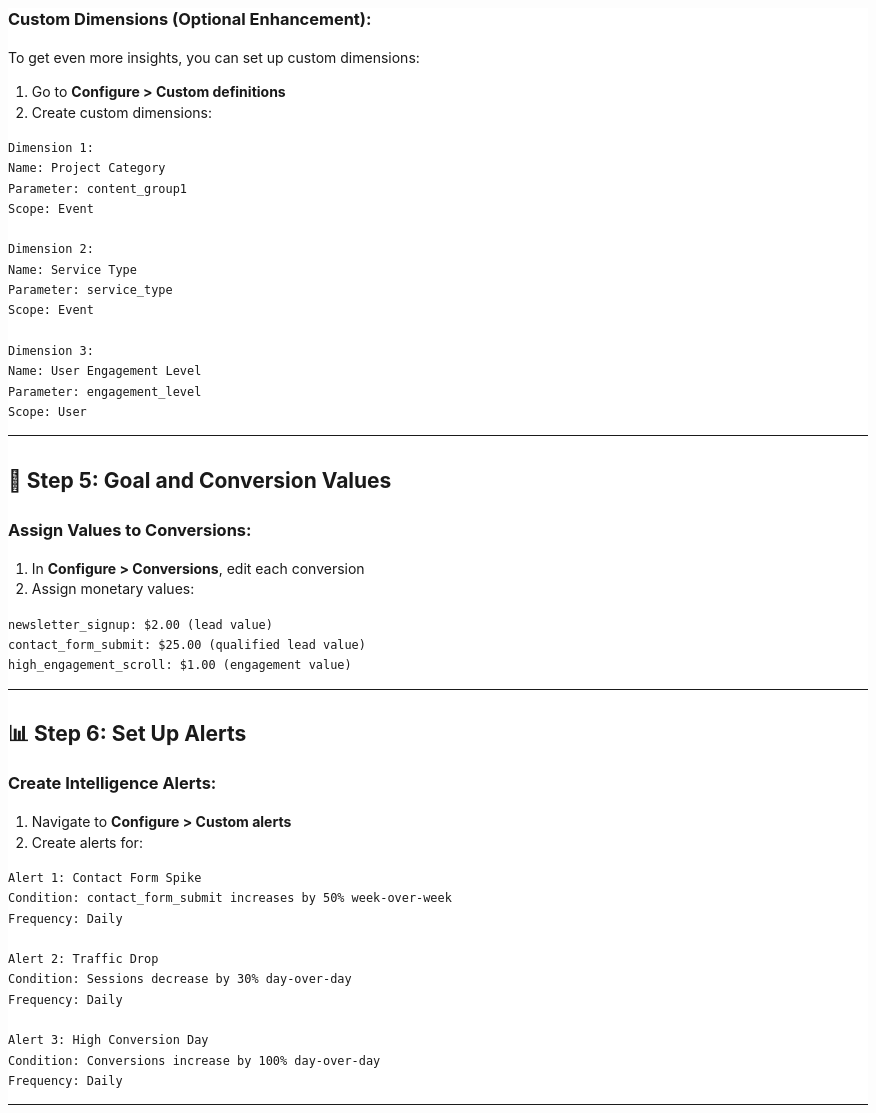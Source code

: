 ### Custom Dimensions (Optional Enhancement):

To get even more insights, you can set up custom dimensions:

1. Go to **Configure > Custom definitions**
2. Create custom dimensions:

```
Dimension 1:
Name: Project Category
Parameter: content_group1
Scope: Event

Dimension 2:
Name: Service Type
Parameter: service_type
Scope: Event

Dimension 3:
Name: User Engagement Level
Parameter: engagement_level
Scope: User
```

---

## 🔧 Step 5: Goal and Conversion Values

### Assign Values to Conversions:

1. In **Configure > Conversions**, edit each conversion
2. Assign monetary values:

```
newsletter_signup: $2.00 (lead value)
contact_form_submit: $25.00 (qualified lead value)
high_engagement_scroll: $1.00 (engagement value)
```

---

## 📊 Step 6: Set Up Alerts

### Create Intelligence Alerts:

1. Navigate to **Configure > Custom alerts**
2. Create alerts for:

```
Alert 1: Contact Form Spike
Condition: contact_form_submit increases by 50% week-over-week
Frequency: Daily

Alert 2: Traffic Drop
Condition: Sessions decrease by 30% day-over-day
Frequency: Daily

Alert 3: High Conversion Day
Condition: Conversions increase by 100% day-over-day
Frequency: Daily
```

---